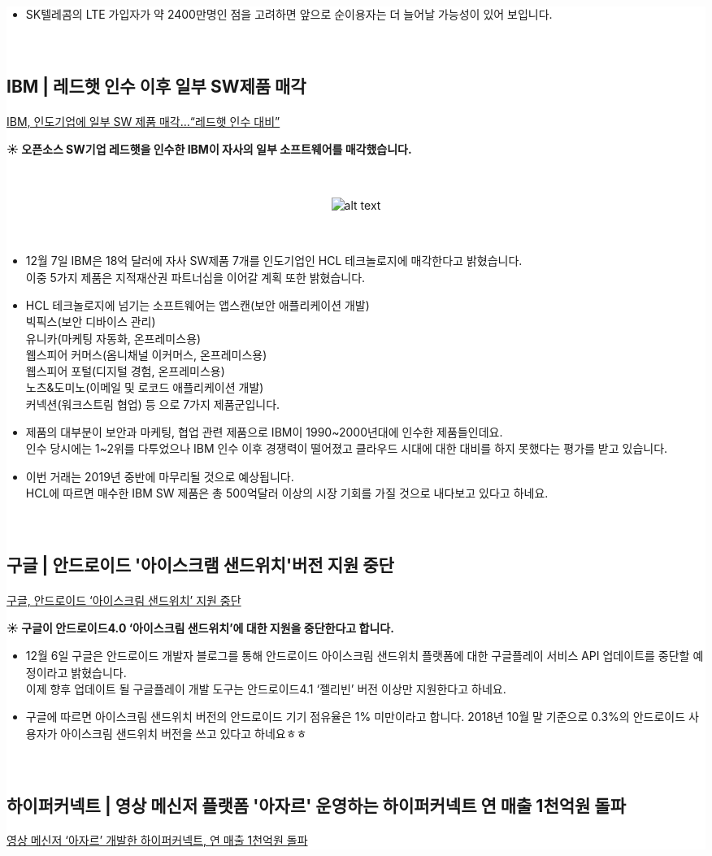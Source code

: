 - SK텔레콤의 LTE 가입자가 약 2400만명인 점을 고려하면 앞으로 순이용자는 더 늘어날 가능성이 있어 보입니다. 

<br>

## <a name="ibm"></a>IBM | 레드햇 인수 이후 일부 SW제품 매각
[ IBM, 인도기업에 일부 SW 제품 매각…“레드햇 인수 대비”](https://news.naver.com/main/read.nhn?mode=LSD&mid=shm&sid1=105&oid=138&aid=0002068185)

<strong> &#9728; 오픈소스 SW기업 레드햇을 인수한 IBM이 자사의 일부 소프트웨어를 매각했습니다.</strong>

<br>

<p align ="middle">    
 <img src="https://www.datawatch.com/wp-content/uploads/2018/02/HCL-tech.jpg" alt="alt text" width = "70%">
</p>


<br>

-  12월 7일 IBM은 18억 달러에 자사 SW제품 7개를 인도기업인 HCL 테크놀로지에 매각한다고 밝혔습니다.   
이중 5가지 제품은 지적재산권 파트너십을 이어갈 계획 또한 밝혔습니다.

- HCL 테크놀로지에 넘기는 소프트웨어는 
앱스캔(보안 애플리케이션 개발)  
빅픽스(보안 디바이스 관리)   
유니카(마케팅 자동화, 온프레미스용)  
웹스피어 커머스(옴니채널 이커머스, 온프레미스용)  
웹스피어 포털(디지털 경험, 온프레미스용)  
노츠&도미노(이메일 및 로코드 애플리케이션 개발)  
커넥션(워크스트림 협업) 
등 으로 7가지 제품군입니다. 

- 제품의 대부분이 보안과 마케팅, 협업 관련 제품으로 IBM이 1990~2000년대에 인수한 제품들인데요.   
인수 당시에는 1~2위를 다투었으나 IBM 인수 이후 경쟁력이 떨어졌고 클라우드 시대에 대한 대비를 하지 못했다는 평가를 받고 있습니다. 

- 이번 거래는 2019년 중반에 마무리될 것으로 예상됩니다.   
HCL에 따르면 매수한 IBM SW 제품은 총 500억달러 이상의 시장 기회를 가질 것으로 내다보고 있다고 하네요.

<br>

## <a name="google"></a>구글 | 안드로이드 '아이스크램 샌드위치'버전 지원 중단
[ 구글, 안드로이드 ‘아이스크림 샌드위치’ 지원 중단](https://news.naver.com/main/read.nhn?mode=LSD&mid=shm&sid1=105&oid=293&aid=0000023257)

<strong> &#9728; 구글이 안드로이드4.0 ‘아이스크림 샌드위치’에 대한 지원을 중단한다고 합니다.</strong>

- 12월 6일 구글은 안드로이드 개발자 블로그를 통해 안드로이드 아이스크림 샌드위치 플랫폼에 대한 구글플레이 서비스 API 업데이트를 중단할 예정이라고 밝혔습니다.   
이제 향후 업데이트 될 구글플레이 개발 도구는 안드로이드4.1 ‘젤리빈’ 버전 이상만 지원한다고 하네요.

- 구글에 따르면 아이스크림 샌드위치 버전의 안드로이드 기기 점유율은 1% 미만이라고 합니다. 
2018년 10월 말 기준으로 0.3%의 안드로이드 사용자가 아이스크림 샌드위치 버전을 쓰고 있다고 하네요ㅎㅎ 

<br>

## <a name="hyperconnect"></a>하이퍼커넥트 | 영상 메신저 플랫폼 '아자르' 운영하는 하이퍼커넥트 연 매출 1천억원 돌파
[영상 메신저 ‘아자르’ 개발한 하이퍼커넥트, 연 매출 1천억원 돌파](http://www.bloter.net/archives/326211)
